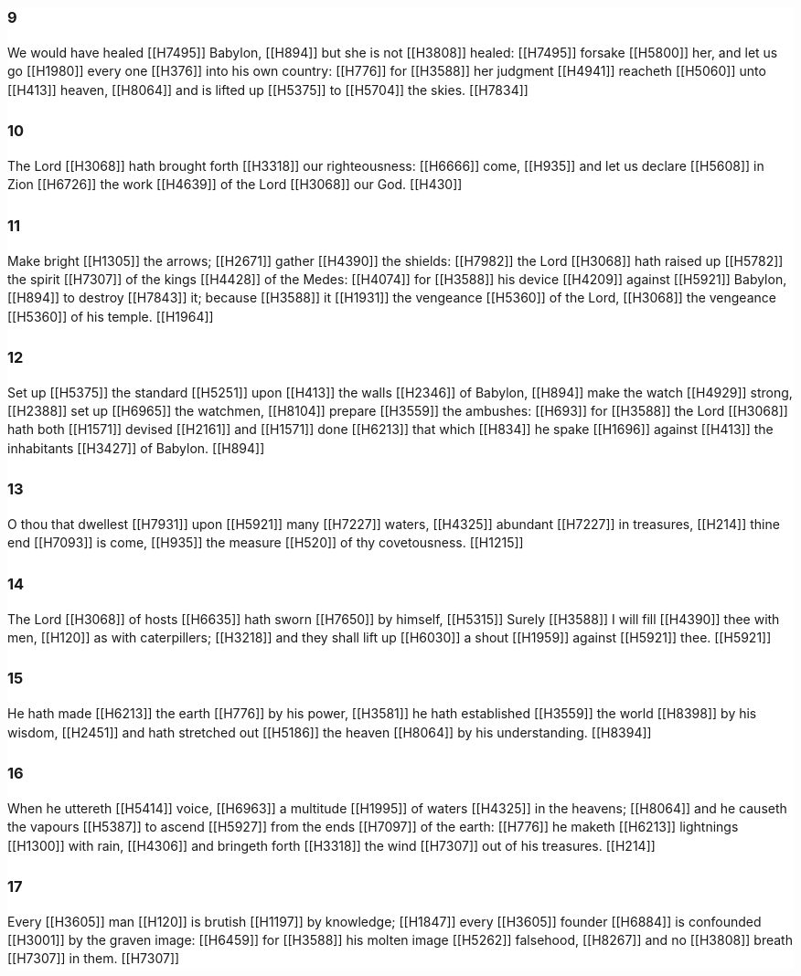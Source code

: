 ### 9
We would have healed [[H7495]] Babylon, [[H894]] but she is not [[H3808]] healed: [[H7495]] forsake [[H5800]] her, and let us go [[H1980]] every one [[H376]] into his own country: [[H776]] for [[H3588]] her judgment [[H4941]] reacheth [[H5060]] unto [[H413]] heaven, [[H8064]] and is lifted up [[H5375]] to [[H5704]] the skies. [[H7834]]

### 10
The Lord [[H3068]] hath brought forth [[H3318]] our righteousness: [[H6666]] come, [[H935]] and let us declare [[H5608]] in Zion [[H6726]] the work [[H4639]] of the Lord [[H3068]] our God. [[H430]]

### 11
Make bright [[H1305]] the arrows; [[H2671]] gather [[H4390]] the shields: [[H7982]] the Lord [[H3068]] hath raised up [[H5782]] the spirit [[H7307]] of the kings [[H4428]] of the Medes: [[H4074]] for [[H3588]] his device [[H4209]] against [[H5921]] Babylon, [[H894]] to destroy [[H7843]] it; because [[H3588]] it [[H1931]] the vengeance [[H5360]] of the Lord, [[H3068]] the vengeance [[H5360]] of his temple. [[H1964]]

### 12
Set up [[H5375]] the standard [[H5251]] upon [[H413]] the walls [[H2346]] of Babylon, [[H894]] make the watch [[H4929]] strong, [[H2388]] set up [[H6965]] the watchmen, [[H8104]] prepare [[H3559]] the ambushes: [[H693]] for [[H3588]] the Lord [[H3068]] hath both [[H1571]] devised [[H2161]] and [[H1571]] done [[H6213]] that which [[H834]] he spake [[H1696]] against [[H413]] the inhabitants [[H3427]] of Babylon. [[H894]]

### 13
O thou that dwellest [[H7931]] upon [[H5921]] many [[H7227]] waters, [[H4325]] abundant [[H7227]] in treasures, [[H214]] thine end [[H7093]] is come, [[H935]] the measure [[H520]] of thy covetousness. [[H1215]]

### 14
The Lord [[H3068]] of hosts [[H6635]] hath sworn [[H7650]] by himself, [[H5315]] Surely [[H3588]] I will fill [[H4390]] thee with men, [[H120]] as with caterpillers; [[H3218]] and they shall lift up [[H6030]] a shout [[H1959]] against [[H5921]] thee. [[H5921]]

### 15
He hath made [[H6213]] the earth [[H776]] by his power, [[H3581]] he hath established [[H3559]] the world [[H8398]] by his wisdom, [[H2451]] and hath stretched out [[H5186]] the heaven [[H8064]] by his understanding. [[H8394]]

### 16
When he uttereth [[H5414]] voice, [[H6963]] a multitude [[H1995]] of waters [[H4325]] in the heavens; [[H8064]] and he causeth the vapours [[H5387]] to ascend [[H5927]] from the ends [[H7097]] of the earth: [[H776]] he maketh [[H6213]] lightnings [[H1300]] with rain, [[H4306]] and bringeth forth [[H3318]] the wind [[H7307]] out of his treasures. [[H214]]

### 17
Every [[H3605]] man [[H120]] is brutish [[H1197]] by knowledge; [[H1847]] every [[H3605]] founder [[H6884]] is confounded [[H3001]] by the graven image: [[H6459]] for [[H3588]] his molten image [[H5262]] falsehood, [[H8267]] and no [[H3808]] breath [[H7307]] in them. [[H7307]]
